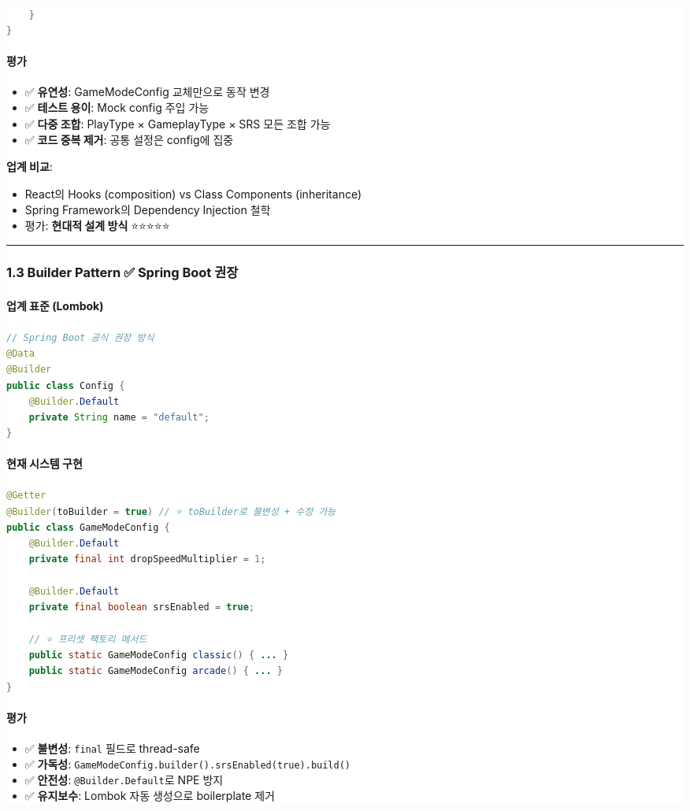 ```java
    }
}
```

#### 평가
- ✅ **유연성**: GameModeConfig 교체만으로 동작 변경
- ✅ **테스트 용이**: Mock config 주입 가능
- ✅ **다중 조합**: PlayType × GameplayType × SRS 모든 조합 가능
- ✅ **코드 중복 제거**: 공통 설정은 config에 집중

**업계 비교**:
- React의 Hooks (composition) vs Class Components (inheritance)
- Spring Framework의 Dependency Injection 철학
- 평가: **현대적 설계 방식** ⭐⭐⭐⭐⭐

---

### 1.3 Builder Pattern ✅ **Spring Boot 권장**

#### 업계 표준 (Lombok)
```java
// Spring Boot 공식 권장 방식
@Data
@Builder
public class Config {
    @Builder.Default
    private String name = "default";
}
```

#### 현재 시스템 구현
```java
@Getter
@Builder(toBuilder = true) // ⭐ toBuilder로 불변성 + 수정 가능
public class GameModeConfig {
    @Builder.Default
    private final int dropSpeedMultiplier = 1;
    
    @Builder.Default
    private final boolean srsEnabled = true;
    
    // ⭐ 프리셋 팩토리 메서드
    public static GameModeConfig classic() { ... }
    public static GameModeConfig arcade() { ... }
}
```

#### 평가
- ✅ **불변성**: `final` 필드로 thread-safe
- ✅ **가독성**: `GameModeConfig.builder().srsEnabled(true).build()`
- ✅ **안전성**: `@Builder.Default`로 NPE 방지
- ✅ **유지보수**: Lombok 자동 생성으로 boilerplate 제거
